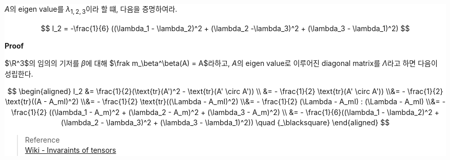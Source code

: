 $A$의 eigen value를 $\lambda_{1,2,3}$이라 할 떄, 다음을 증명하여라.

$$ I_2 = -\frac{1}{6} ((\lambda_1 - \lambda_2)^2 + (\lambda_2 -\lambda_3)^2 + (\lambda_3 - \lambda_1)^2)  $$

**Proof**

$\R^3$의 임의의 기저를 $\beta$에 대해 $\frak m_\beta^\beta(A) = A$라하고, $A$의 eigen value로 이루어진 diagonal matrix를 $\Lambda$라고 하면 다음이 성립한다.

$$ \begin{aligned} I_2 &= \frac{1}{2}(\text{tr}(A')^2 - \text{tr}(A' \circ A')) \\ &= - \frac{1}{2} \text{tr}(A' \circ A')) \\&= - \frac{1}{2} \text{tr}((A - A_mI)^2) \\&= - \frac{1}{2} \text{tr}((\Lambda - A_mI)^2) \\&= - \frac{1}{2} (\Lambda - A_mI) : (\Lambda - A_mI) \\&= - \frac{1}{2} ((\lambda_1 - A_m)^2 + (\lambda_2 - A_m)^2 + (\lambda_3 - A_m)^2) \\ &= - \frac{1}{6}((\lambda_1 - \lambda_2)^2 + (\lambda_2 - \lambda_3)^2 + (\lambda_3 - \lambda_1)^2)) \quad {_\blacksquare} \end{aligned} $$

> Reference  
> [Wiki - Invaraints of tensors](https://en.wikipedia.org/wiki/Invariants_of_tensors)